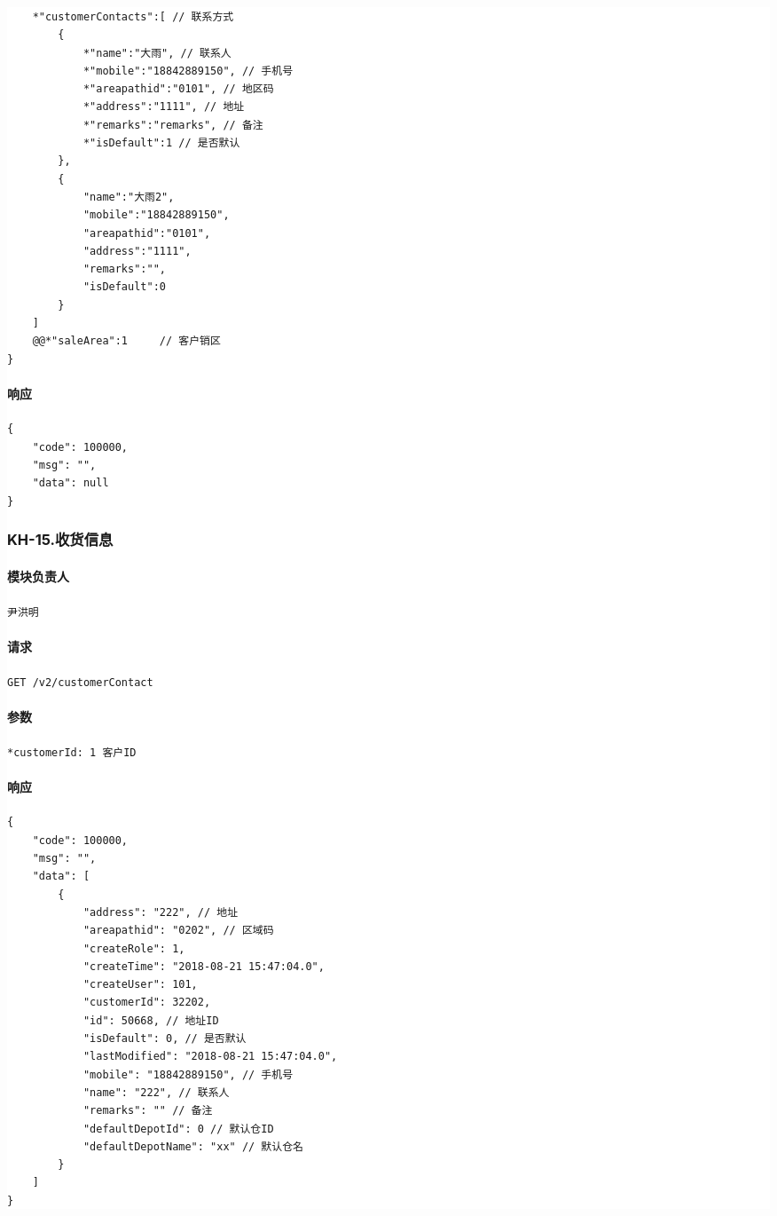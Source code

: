         *"customerContacts":[ // 联系方式
            {
                *"name":"大雨", // 联系人
                *"mobile":"18842889150", // 手机号
                *"areapathid":"0101", // 地区码
                *"address":"1111", // 地址
                *"remarks":"remarks", // 备注
                *"isDefault":1 // 是否默认
            },
            {
                "name":"大雨2",
                "mobile":"18842889150", 
                "areapathid":"0101",
                "address":"1111",
                "remarks":"",
                "isDefault":0
            }
        ]
        @@*"saleArea":1     // 客户销区
    }
#### 响应
    {
        "code": 100000,
        "msg": "",
        "data": null
    }

### KH-15.收货信息
#### 模块负责人
    尹洪明
#### 请求
    GET /v2/customerContact
#### 参数
    *customerId: 1 客户ID
#### 响应
    {
        "code": 100000,
        "msg": "",
        "data": [
            {
                "address": "222", // 地址
                "areapathid": "0202", // 区域码
                "createRole": 1, 
                "createTime": "2018-08-21 15:47:04.0",
                "createUser": 101,
                "customerId": 32202,
                "id": 50668, // 地址ID
                "isDefault": 0, // 是否默认
                "lastModified": "2018-08-21 15:47:04.0",
                "mobile": "18842889150", // 手机号
                "name": "222", // 联系人
                "remarks": "" // 备注
                "defaultDepotId": 0 // 默认仓ID
                "defaultDepotName": "xx" // 默认仓名
            }
        ]
    }

